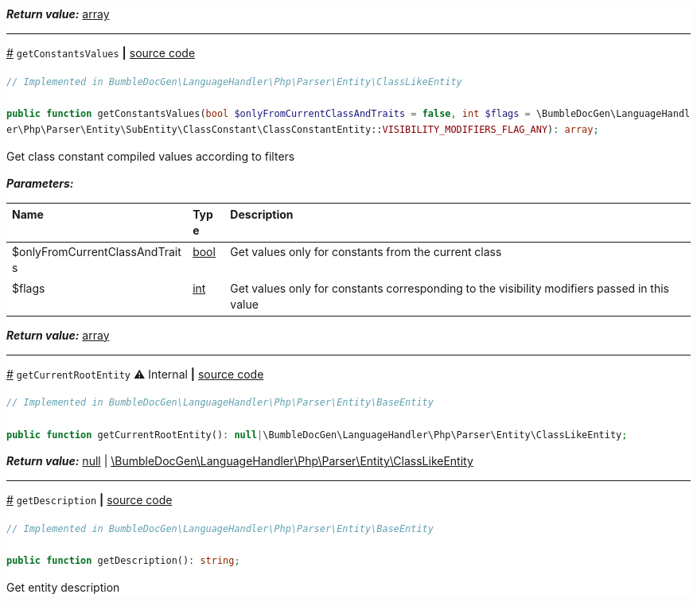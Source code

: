 ***Return value:*** [array](https://www.php.net/manual/en/language.types.array.php)

---

<a name="mgetconstantsvalues" href="#mgetconstantsvalues">#</a> `getConstantsValues`  **|** [source code](https://github.com/bumble-tech/bumble-doc-gen/blob/master/src/LanguageHandler/Php/Parser/Entity/ClassLikeEntity.php#L849)
```php
// Implemented in BumbleDocGen\LanguageHandler\Php\Parser\Entity\ClassLikeEntity

public function getConstantsValues(bool $onlyFromCurrentClassAndTraits = false, int $flags = \BumbleDocGen\LanguageHandler\Php\Parser\Entity\SubEntity\ClassConstant\ClassConstantEntity::VISIBILITY_MODIFIERS_FLAG_ANY): array;
```
Get class constant compiled values according to filters

***Parameters:***

| Name | Type | Description |
|:-|:-|:-|
$onlyFromCurrentClassAndTraits | [bool](https://www.php.net/manual/en/language.types.boolean.php) | Get values only for constants from the current class |
$flags | [int](https://www.php.net/manual/en/language.types.integer.php) | Get values only for constants corresponding to the visibility modifiers passed in this value |

***Return value:*** [array](https://www.php.net/manual/en/language.types.array.php)

---

<a name="mgetcurrentrootentity" href="#mgetcurrentrootentity">#</a> `getCurrentRootEntity` ⚠️ Internal  **|** [source code](https://github.com/bumble-tech/bumble-doc-gen/blob/master/src/LanguageHandler/Php/Parser/Entity/BaseEntity.php#L634)
```php
// Implemented in BumbleDocGen\LanguageHandler\Php\Parser\Entity\BaseEntity

public function getCurrentRootEntity(): null|\BumbleDocGen\LanguageHandler\Php\Parser\Entity\ClassLikeEntity;
```

***Return value:*** [null](https://www.php.net/manual/en/language.types.null.php) | [\BumbleDocGen\LanguageHandler\Php\Parser\Entity\ClassLikeEntity](https://github.com/bumble-tech/bumble-doc-gen/blob/master/src/LanguageHandler/Php/Parser/Entity/ClassLikeEntity.php)

---

<a name="mgetdescription" href="#mgetdescription">#</a> `getDescription`  **|** [source code](https://github.com/bumble-tech/bumble-doc-gen/blob/master/src/LanguageHandler/Php/Parser/Entity/BaseEntity.php#L127)
```php
// Implemented in BumbleDocGen\LanguageHandler\Php\Parser\Entity\BaseEntity

public function getDescription(): string;
```
Get entity description
